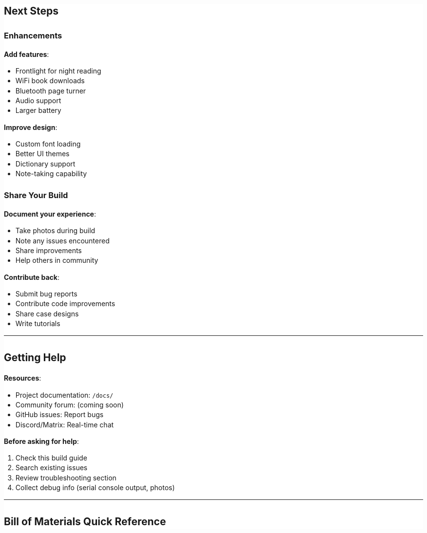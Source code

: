 
## Next Steps

### Enhancements

**Add features**:
- Frontlight for night reading
- WiFi book downloads
- Bluetooth page turner
- Audio support
- Larger battery

**Improve design**:
- Custom font loading
- Better UI themes
- Dictionary support
- Note-taking capability

### Share Your Build

**Document your experience**:
- Take photos during build
- Note any issues encountered
- Share improvements
- Help others in community

**Contribute back**:
- Submit bug reports
- Contribute code improvements
- Share case designs
- Write tutorials

---

## Getting Help

**Resources**:
- Project documentation: `/docs/`
- Community forum: (coming soon)
- GitHub issues: Report bugs
- Discord/Matrix: Real-time chat

**Before asking for help**:
1. Check this build guide
2. Search existing issues
3. Review troubleshooting section
4. Collect debug info (serial console output, photos)

---

## Bill of Materials Quick Reference
